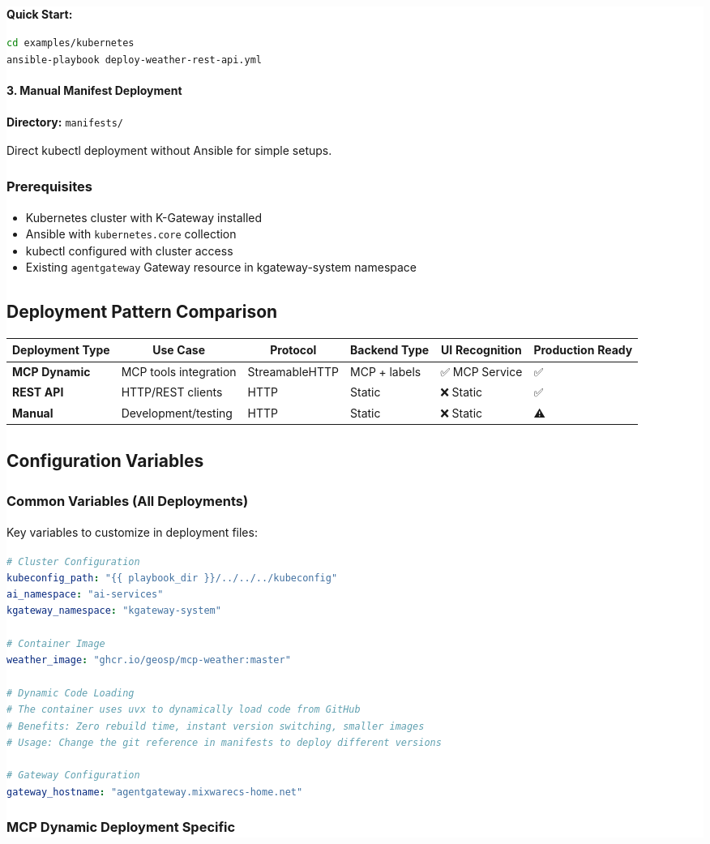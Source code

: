 **Quick Start:**
```bash
cd examples/kubernetes
ansible-playbook deploy-weather-rest-api.yml
```

#### 3. Manual Manifest Deployment
**Directory:** `manifests/`

Direct kubectl deployment without Ansible for simple setups.

### Prerequisites

- Kubernetes cluster with K-Gateway installed
- Ansible with `kubernetes.core` collection
- kubectl configured with cluster access
- Existing `agentgateway` Gateway resource in kgateway-system namespace

## Deployment Pattern Comparison

| Deployment Type | Use Case | Protocol | Backend Type | UI Recognition | Production Ready |
|----------------|----------|----------|--------------|----------------|------------------|
| **MCP Dynamic** | MCP tools integration | StreamableHTTP | MCP + labels | ✅ MCP Service | ✅ |
| **REST API** | HTTP/REST clients | HTTP | Static | ❌ Static | ✅ |
| **Manual** | Development/testing | HTTP | Static | ❌ Static | ⚠️ |

## Configuration Variables

### Common Variables (All Deployments)

Key variables to customize in deployment files:

```yaml
# Cluster Configuration
kubeconfig_path: "{{ playbook_dir }}/../../../kubeconfig"
ai_namespace: "ai-services"
kgateway_namespace: "kgateway-system"

# Container Image
weather_image: "ghcr.io/geosp/mcp-weather:master"

# Dynamic Code Loading
# The container uses uvx to dynamically load code from GitHub
# Benefits: Zero rebuild time, instant version switching, smaller images
# Usage: Change the git reference in manifests to deploy different versions

# Gateway Configuration
gateway_hostname: "agentgateway.mixwarecs-home.net"
```

### MCP Dynamic Deployment Specific
